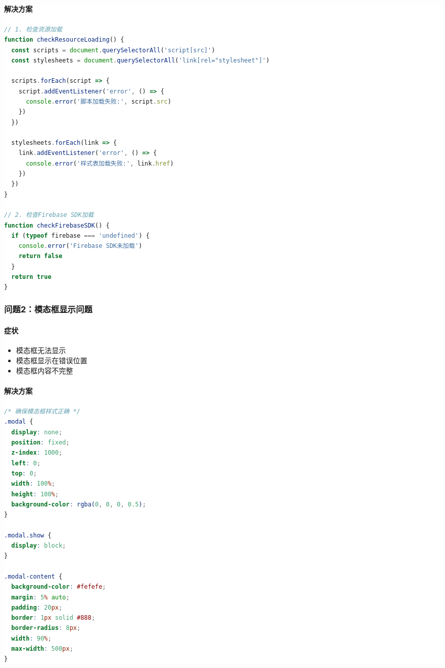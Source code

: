#### **解决方案**
```javascript
// 1. 检查资源加载
function checkResourceLoading() {
  const scripts = document.querySelectorAll('script[src]')
  const stylesheets = document.querySelectorAll('link[rel="stylesheet"]')
  
  scripts.forEach(script => {
    script.addEventListener('error', () => {
      console.error('脚本加载失败:', script.src)
    })
  })
  
  stylesheets.forEach(link => {
    link.addEventListener('error', () => {
      console.error('样式表加载失败:', link.href)
    })
  })
}

// 2. 检查Firebase SDK加载
function checkFirebaseSDK() {
  if (typeof firebase === 'undefined') {
    console.error('Firebase SDK未加载')
    return false
  }
  return true
}
```

### **问题2：模态框显示问题**

#### **症状**
- 模态框无法显示
- 模态框显示在错误位置
- 模态框内容不完整

#### **解决方案**
```css
/* 确保模态框样式正确 */
.modal {
  display: none;
  position: fixed;
  z-index: 1000;
  left: 0;
  top: 0;
  width: 100%;
  height: 100%;
  background-color: rgba(0, 0, 0, 0.5);
}

.modal.show {
  display: block;
}

.modal-content {
  background-color: #fefefe;
  margin: 5% auto;
  padding: 20px;
  border: 1px solid #888;
  border-radius: 8px;
  width: 90%;
  max-width: 500px;
}
```